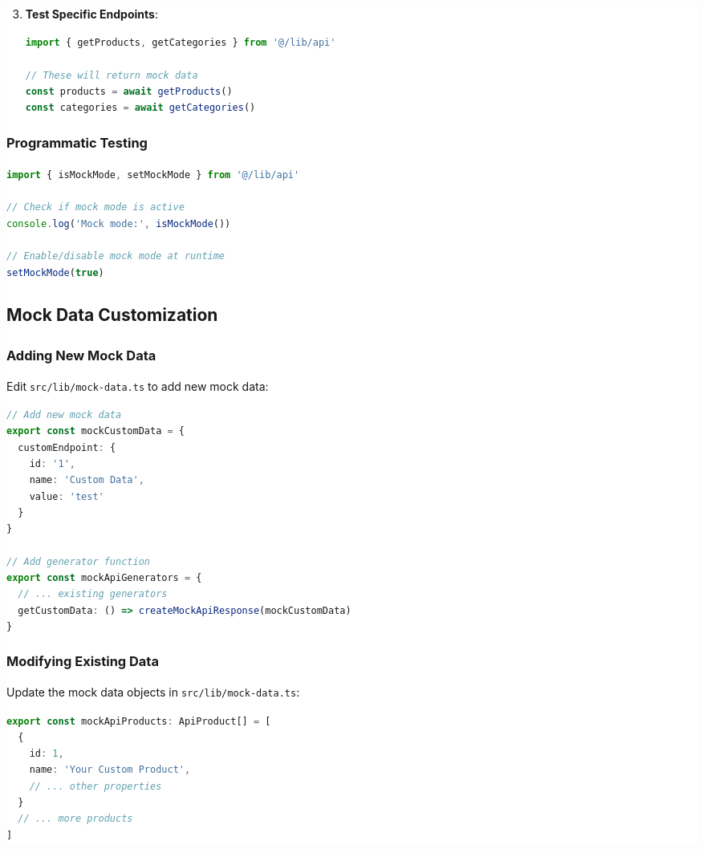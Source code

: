 3. **Test Specific Endpoints**:
   ```javascript
   import { getProducts, getCategories } from '@/lib/api'

   // These will return mock data
   const products = await getProducts()
   const categories = await getCategories()
   ```

### Programmatic Testing

```javascript
import { isMockMode, setMockMode } from '@/lib/api'

// Check if mock mode is active
console.log('Mock mode:', isMockMode())

// Enable/disable mock mode at runtime
setMockMode(true)
```

## Mock Data Customization

### Adding New Mock Data

Edit `src/lib/mock-data.ts` to add new mock data:

```typescript
// Add new mock data
export const mockCustomData = {
  customEndpoint: {
    id: '1',
    name: 'Custom Data',
    value: 'test'
  }
}

// Add generator function
export const mockApiGenerators = {
  // ... existing generators
  getCustomData: () => createMockApiResponse(mockCustomData)
}
```

### Modifying Existing Data

Update the mock data objects in `src/lib/mock-data.ts`:

```typescript
export const mockApiProducts: ApiProduct[] = [
  {
    id: 1,
    name: 'Your Custom Product',
    // ... other properties
  }
  // ... more products
]
```
